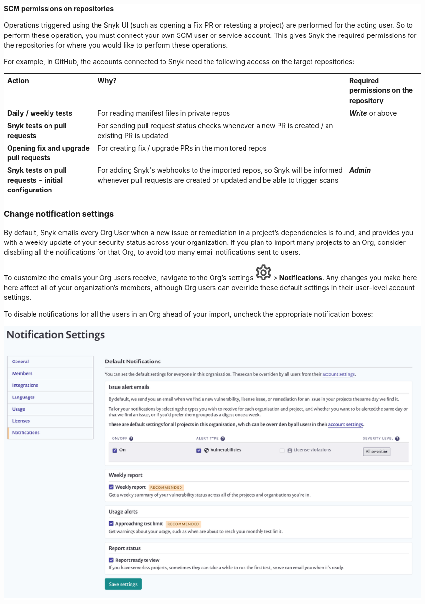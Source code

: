 **SCM permissions on repositories**

Operations triggered using the Snyk UI \(such as opening a Fix PR or retesting a project\) are performed for the acting user. So to perform these operation, you must connect your own SCM user or service account. This gives Snyk the required permissions for the repositories for where you would like to perform these operations.

For example, in GitHub, the accounts connected to Snyk need the following access on the target repositories:

| **Action** | **Why?** | **Required permissions on the repository** |
| :--- | :--- | :--- |
| **Daily / weekly tests** | For reading manifest files in private repos | _**Write**_ or above |
| **Snyk tests on pull requests** | For sending pull request status checks whenever a new PR is created / an existing PR is updated |  |
| **Opening fix and upgrade pull requests** | For creating fix / upgrade PRs in the monitored repos |  |
| **Snyk tests on pull requests - initial configuration** | For adding Snyk's webhooks to the imported repos, so Snyk will be informed whenever pull requests are created or updated and be able to trigger scans | _**Admin**_ |

### **Change notification settings**

By default, Snyk emails every Org User when a new issue or remediation in a project’s dependencies is found, and provides you with a weekly update of your security status across your organization. If you plan to import many projects to an Org, consider disabling all the notifications for that Org, to avoid too many email notifications sent to users.

To customize the emails your Org users receive, navigate to the Org’s settings ![](../.gitbook/assets/cog_icon.png) &gt; **Notifications**. Any changes you make here here affect all of your organization’s members, although Org users can override these default settings in their user-level account settings.

To disable notifications for all the users in an Org ahead of your import, uncheck the appropriate notification boxes:

![](../.gitbook/assets/image%20%2858%29.png)
